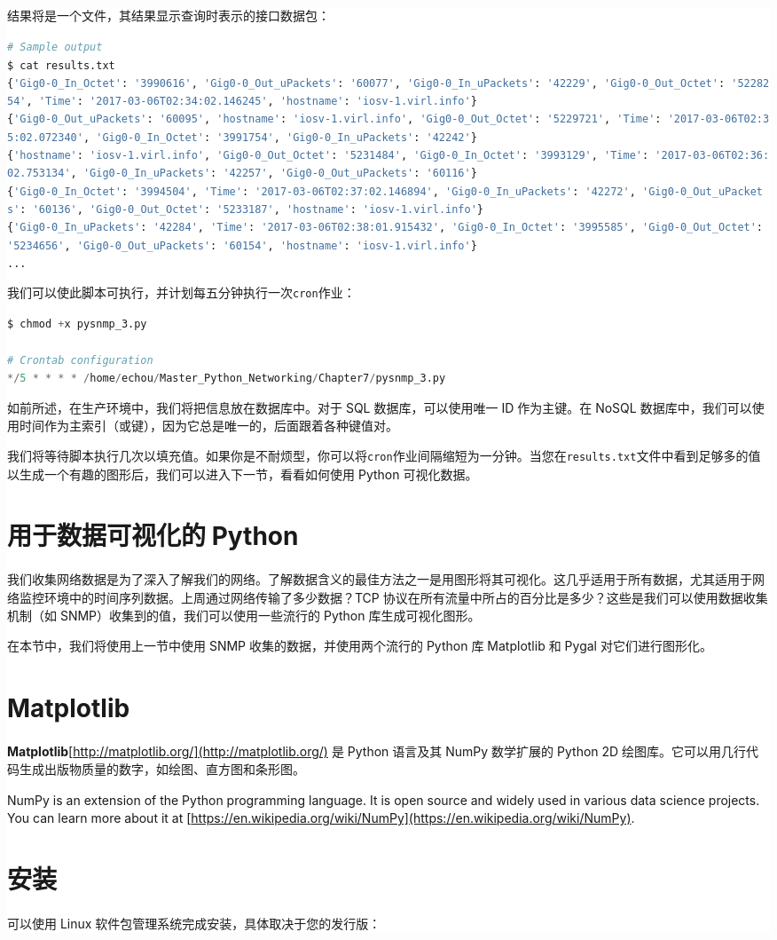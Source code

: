 结果将是一个文件，其结果显示查询时表示的接口数据包：

```py
# Sample output
$ cat results.txt
{'Gig0-0_In_Octet': '3990616', 'Gig0-0_Out_uPackets': '60077', 'Gig0-0_In_uPackets': '42229', 'Gig0-0_Out_Octet': '5228254', 'Time': '2017-03-06T02:34:02.146245', 'hostname': 'iosv-1.virl.info'}
{'Gig0-0_Out_uPackets': '60095', 'hostname': 'iosv-1.virl.info', 'Gig0-0_Out_Octet': '5229721', 'Time': '2017-03-06T02:35:02.072340', 'Gig0-0_In_Octet': '3991754', 'Gig0-0_In_uPackets': '42242'}
{'hostname': 'iosv-1.virl.info', 'Gig0-0_Out_Octet': '5231484', 'Gig0-0_In_Octet': '3993129', 'Time': '2017-03-06T02:36:02.753134', 'Gig0-0_In_uPackets': '42257', 'Gig0-0_Out_uPackets': '60116'}
{'Gig0-0_In_Octet': '3994504', 'Time': '2017-03-06T02:37:02.146894', 'Gig0-0_In_uPackets': '42272', 'Gig0-0_Out_uPackets': '60136', 'Gig0-0_Out_Octet': '5233187', 'hostname': 'iosv-1.virl.info'}
{'Gig0-0_In_uPackets': '42284', 'Time': '2017-03-06T02:38:01.915432', 'Gig0-0_In_Octet': '3995585', 'Gig0-0_Out_Octet': '5234656', 'Gig0-0_Out_uPackets': '60154', 'hostname': 'iosv-1.virl.info'}
...
```

我们可以使此脚本可执行，并计划每五分钟执行一次`cron`作业：

```py
$ chmod +x pysnmp_3.py

# Crontab configuration
*/5 * * * * /home/echou/Master_Python_Networking/Chapter7/pysnmp_3.py
```

如前所述，在生产环境中，我们将把信息放在数据库中。对于 SQL 数据库，可以使用唯一 ID 作为主键。在 NoSQL 数据库中，我们可以使用时间作为主索引（或键），因为它总是唯一的，后面跟着各种键值对。

我们将等待脚本执行几次以填充值。如果你是不耐烦型，你可以将`cron`作业间隔缩短为一分钟。当您在`results.txt`文件中看到足够多的值以生成一个有趣的图形后，我们可以进入下一节，看看如何使用 Python 可视化数据。

# 用于数据可视化的 Python

我们收集网络数据是为了深入了解我们的网络。了解数据含义的最佳方法之一是用图形将其可视化。这几乎适用于所有数据，尤其适用于网络监控环境中的时间序列数据。上周通过网络传输了多少数据？TCP 协议在所有流量中所占的百分比是多少？这些是我们可以使用数据收集机制（如 SNMP）收集到的值，我们可以使用一些流行的 Python 库生成可视化图形。

在本节中，我们将使用上一节中使用 SNMP 收集的数据，并使用两个流行的 Python 库 Matplotlib 和 Pygal 对它们进行图形化。

# Matplotlib

**Matplotlib**[http://matplotlib.org/](http://matplotlib.org/) 是 Python 语言及其 NumPy 数学扩展的 Python 2D 绘图库。它可以用几行代码生成出版物质量的数字，如绘图、直方图和条形图。

NumPy is an extension of the Python programming language. It is open source and widely used in various data science projects. You can learn more about it at [https://en.wikipedia.org/wiki/NumPy](https://en.wikipedia.org/wiki/NumPy).

# 安装

可以使用 Linux 软件包管理系统完成安装，具体取决于您的发行版：
